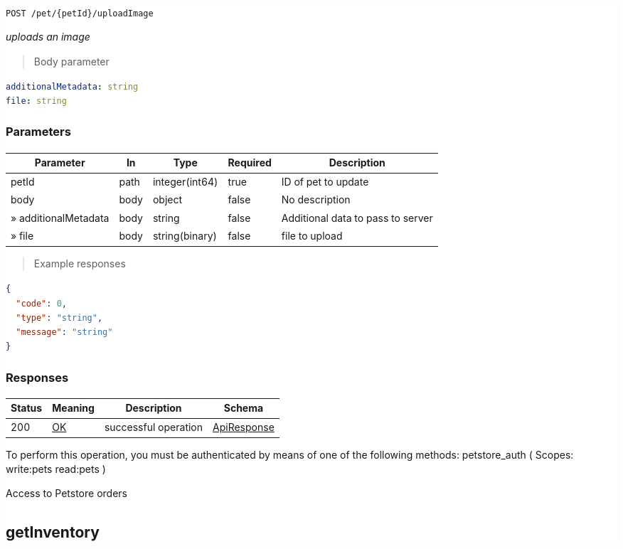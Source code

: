 
`POST /pet/{petId}/uploadImage`


*uploads an image*


> Body parameter


```yaml
additionalMetadata: string
file: string


```


<h3 id="uploadFile-parameters">Parameters</h3>


|Parameter|In|Type|Required|Description|
|---|---|---|---|---|
|petId|path|integer(int64)|true|ID of pet to update|
|body|body|object|false|No description|
|» additionalMetadata|body|string|false|Additional data to pass to server|
|» file|body|string(binary)|false|file to upload|


> Example responses


```json
{
  "code": 0,
  "type": "string",
  "message": "string"
}
```


<h3 id="uploadFile-responses">Responses</h3>


|Status|Meaning|Description|Schema|
|---|---|---|---|
|200|[OK](https://tools.ietf.org/html/rfc7231#section-6.3.1)|successful operation|[ApiResponse](#schemaapiresponse)|


<aside class="warning">
To perform this operation, you must be authenticated by means of one of the following methods:
petstore_auth ( Scopes: write:pets read:pets )
</aside>


Access to Petstore orders


## getInventory
